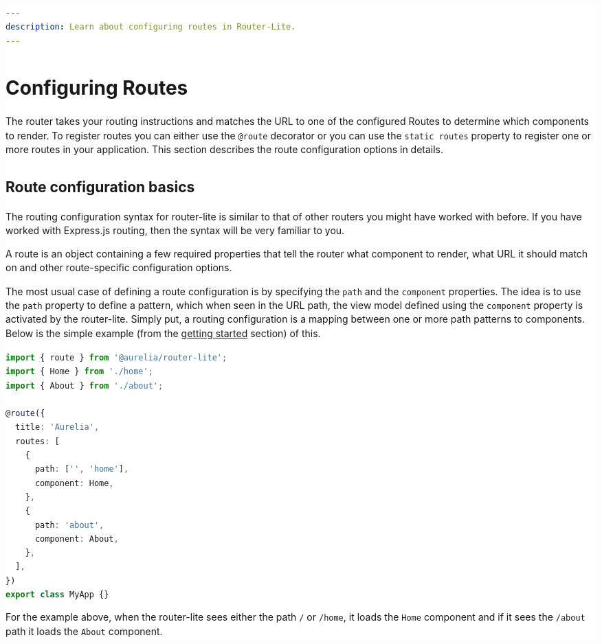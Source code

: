 ```yaml
---
description: Learn about configuring routes in Router-Lite.
---
```


# Configuring Routes

The router takes your routing instructions and matches the URL to one of the configured Routes to determine which components to render.
To register routes you can either use the `@route` decorator or you can use the `static routes` property to register one or more routes in your application.
This section describes the route configuration options in details.

## Route configuration basics

The routing configuration syntax for router-lite is similar to that of other routers you might have worked with before. If you have worked with Express.js routing, then the syntax will be very familiar to you.

A route is an object containing a few required properties that tell the router what component to render, what URL it should match on and other route-specific configuration options.

The most usual case of defining a route configuration is by specifying the `path` and the `component` properties.
The idea is to use the `path` property to define a pattern, which when seen in the URL path, the view model defined using the `component` property is activated by the router-lite.
Simply put, a routing configuration is a mapping between one or more path patterns to components.
Below is the simple example (from the [getting started](./getting-started.md) section) of this.

```typescript
import { route } from '@aurelia/router-lite';
import { Home } from './home';
import { About } from './about';

@route({
  title: 'Aurelia',
  routes: [
    {
      path: ['', 'home'],
      component: Home,
    },
    {
      path: 'about',
      component: About,
    },
  ],
})
export class MyApp {}
```

For the example above, when the router-lite sees either the path `/` or `/home`, it loads the `Home` component and if it sees the `/about` path it loads the `About` component.

